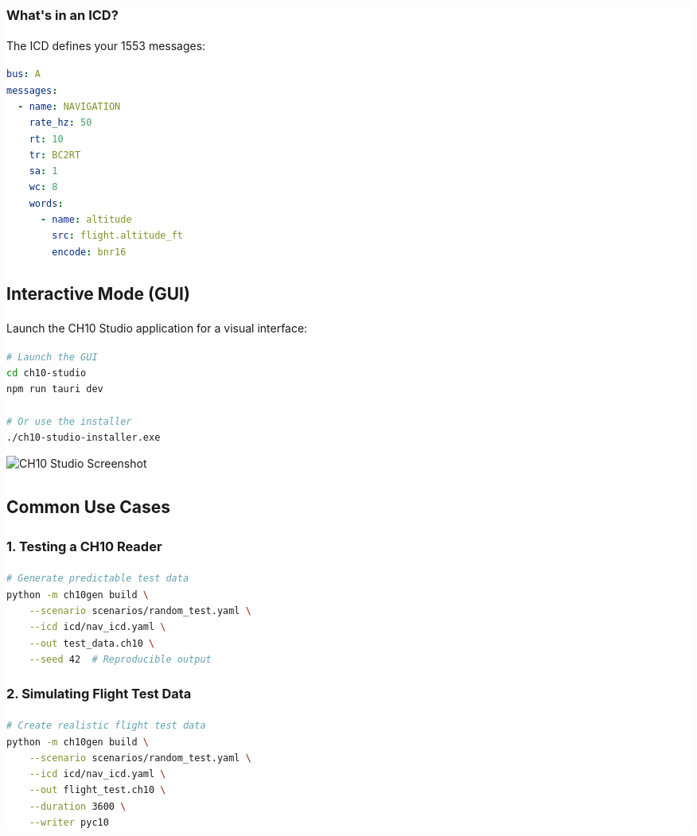### What's in an ICD?
The ICD defines your 1553 messages:
```yaml
bus: A
messages:
  - name: NAVIGATION
    rate_hz: 50
    rt: 10
    tr: BC2RT
    sa: 1
    wc: 8
    words:
      - name: altitude
        src: flight.altitude_ft
        encode: bnr16
```

## Interactive Mode (GUI)

Launch the CH10 Studio application for a visual interface:

```bash
# Launch the GUI
cd ch10-studio
npm run tauri dev

# Or use the installer
./ch10-studio-installer.exe
```

![CH10 Studio Screenshot](images/studio-screenshot.png)

## Common Use Cases

### 1. Testing a CH10 Reader
```bash
# Generate predictable test data
python -m ch10gen build \
    --scenario scenarios/random_test.yaml \
    --icd icd/nav_icd.yaml \
    --out test_data.ch10 \
    --seed 42  # Reproducible output
```

### 2. Simulating Flight Test Data
```bash
# Create realistic flight test data
python -m ch10gen build \
    --scenario scenarios/random_test.yaml \
    --icd icd/nav_icd.yaml \
    --out flight_test.ch10 \
    --duration 3600 \
    --writer pyc10
```
